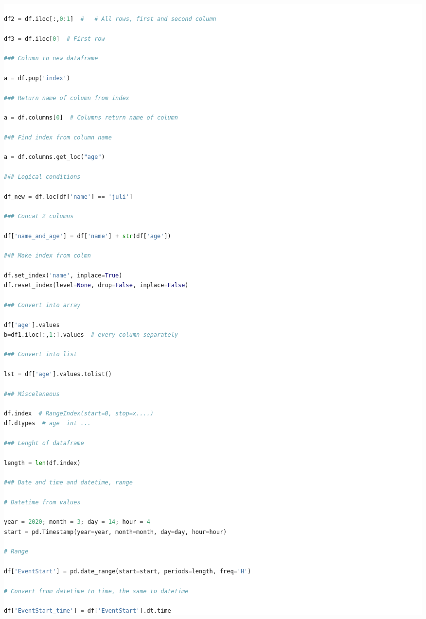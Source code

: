 ```python

df2 = df.iloc[:,0:1]  #   # All rows, first and second column

df3 = df.iloc[0]  # First row

### Column to new dataframe

a = df.pop('index')

### Return name of column from index

a = df.columns[0]  # Columns return name of column

### Find index from column name

a = df.columns.get_loc("age")

### Logical conditions

df_new = df.loc[df['name'] == 'juli']

### Concat 2 columns

df['name_and_age'] = df['name'] + str(df['age'])

### Make index from colmn

df.set_index('name', inplace=True)
df.reset_index(level=None, drop=False, inplace=False)

### Convert into array

df['age'].values
b=df1.iloc[:,1:].values  # every column separately

### Convert into list

lst = df['age'].values.tolist()

### Miscelaneous

df.index  # RangeIndex(start=0, stop=x....)
df.dtypes  # age  int ...

### Lenght of dataframe

length = len(df.index)

### Date and time and datetime, range

# Datetime from values

year = 2020; month = 3; day = 14; hour = 4
start = pd.Timestamp(year=year, month=month, day=day, hour=hour)

# Range

df['EventStart'] = pd.date_range(start=start, periods=length, freq='H')

# Convert from datetime to time, the same to datetime

df['EventStart_time'] = df['EventStart'].dt.time

```
